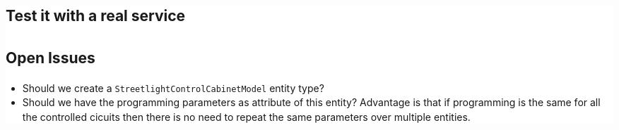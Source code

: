 
## Test it with a real service


## Open Issues

+ Should we create a `StreetlightControlCabinetModel` entity type?
+ Should we have the programming parameters as attribute of this entity? Advantage is that if programming is the same
for all the controlled cicuits then there is no need to repeat the same parameters over multiple entities. 